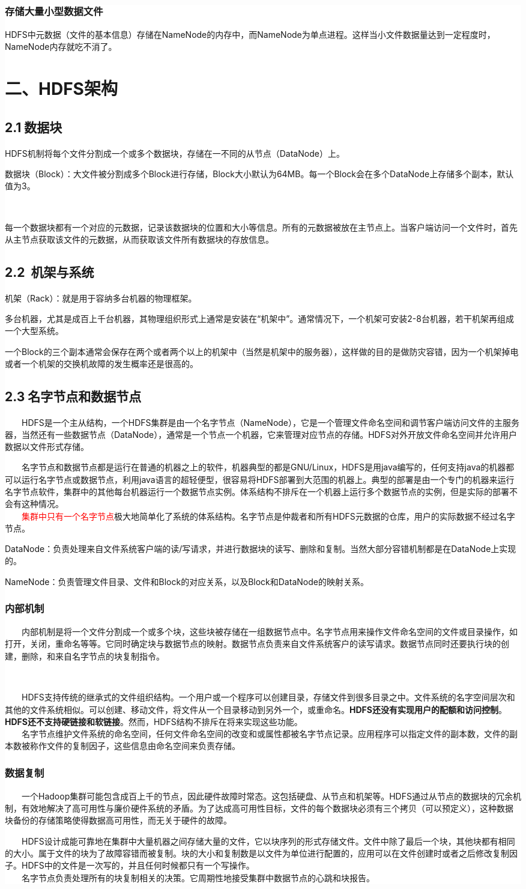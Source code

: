 <h3>存储大量小型数据文件</h3>

<p>HDFS中元数据（文件的基本信息）存储在NameNode的内存中，而NameNode为单点进程。这样当小文件数据量达到一定程度时，NameNode内存就吃不消了。</p>

<h1>二、HDFS架构</h1>

<h2>2.1 数据块</h2>

<p>HDFS机制将每个文件分割成一个或多个数据块，存储在一不同的从节点（DataNode）上。</p>

<p>数据块（Block）：大文件被分割成多个Block进行存储，Block大小默认为64MB。每一个Block会在多个DataNode上存储多个副本，默认值为3。</p>

<p><img alt="" class="has" src="https://img-blog.csdn.net/20161123222028568?watermark/2/text/aHR0cDovL2Jsb2cuY3Nkbi5uZXQv/font/5a6L5L2T/fontsize/400/fill/I0JBQkFCMA==/dissolve/70/gravity/Center"></p>

<p>每一个数据块都有一个对应的元数据，记录该数据块的位置和大小等信息。所有的元数据被放在主节点上。当客户端访问一个文件时，首先从主节点获取该文件的元数据，从而获取该文件所有数据块的存放信息。</p>

<h2>2.2  机架与系统</h2>

<p>机架（Rack）：就是用于容纳多台机器的物理框架。</p>

<p>多台机器，尤其是成百上千台机器，其物理组织形式上通常是安装在“机架中”。通常情况下，一个机架可安装2-8台机器，若干机架再组成一个大型系统。</p>

<p>一个Block的三个副本通常会保存在两个或者两个以上的机架中（当然是机架中的服务器），这样做的目的是做防灾容错，因为一个机架掉电或者一个机架的交换机故障的发生概率还是很高的。</p>

<h2>2.3 名字节点和数据节点</h2>

<p>  HDFS是一个主从结构，一个HDFS集群是由一个名字节点（NameNode），它是一个管理文件命名空间和调节客户端访问文件的主服务器，当然还有一些数据节点（DataNode），通常是一个节点一个机器，它来管理对应节点的存储。HDFS对外开放文件命名空间并允许用户数据以文件形式存储。</p>

<p>  名字节点和数据节点都是运行在普通的机器之上的软件，机器典型的都是GNU/Linux，HDFS是用java编写的，任何支持java的机器都可以运行名字节点或数据节点，利用java语言的超轻便型，很容易将HDFS部署到大范围的机器上。典型的部署是由一个专门的机器来运行名字节点软件，集群中的其他每台机器运行一个数据节点实例。体系结构不排斥在一个机器上运行多个数据节点的实例，但是实际的部署不会有这种情况。<br>
  <span style="color:#ff0000;">集群中只有一个名字节点</span>极大地简单化了系统的体系结构。名字节点是仲裁者和所有HDFS元数据的仓库，用户的实际数据不经过名字节点。</p>

<p>DataNode：负责处理来自文件系统客户端的读/写请求，并进行数据块的读写、删除和复制。当然大部分容错机制都是在DataNode上实现的。</p>

<p>NameNode：负责管理文件目录、文件和Block的对应关系，以及Block和DataNode的映射关系。</p>

<h3>内部机制</h3>

<p>  内部机制是将一个文件分割成一个或多个块，这些块被存储在一组数据节点中。名字节点用来操作文件命名空间的文件或目录操作，如打开，关闭，重命名等等。它同时确定块与数据节点的映射。数据节点负责来自文件系统客户的读写请求。数据节点同时还要执行块的创建，删除，和来自名字节点的块复制指令。</p>

<p><img alt="" class="has" src="https://img-blog.csdn.net/20161123193413363?watermark/2/text/aHR0cDovL2Jsb2cuY3Nkbi5uZXQv/font/5a6L5L2T/fontsize/400/fill/I0JBQkFCMA==/dissolve/70/gravity/Center"></p>

<p>  HDFS支持传统的继承式的文件组织结构。一个用户或一个程序可以创建目录，存储文件到很多目录之中。文件系统的名字空间层次和其他的文件系统相似。可以创建、移动文件，将文件从一个目录移动到另外一个，或重命名。<strong>HDFS还没有实现用户的配额和访问控制</strong>。<strong>HDFS还不支持硬链接和软链接</strong>。然而，HDFS结构不排斥在将来实现这些功能。<br>
  名字节点维护文件系统的命名空间，任何文件命名空间的改变和或属性都被名字节点记录。应用程序可以指定文件的副本数，文件的副本数被称作文件的复制因子，这些信息由命名空间来负责存储。</p>

<h3>数据复制</h3>

<p>  一个Hadoop集群可能包含成百上千的节点，因此硬件故障时常态。这包括硬盘、从节点和机架等。HDFS通过从节点的数据块的冗余机制，有效地解决了高可用性与廉价硬件系统的矛盾。为了达成高可用性目标，文件的每个数据块必须有三个拷贝（可以预定义），这种数据块备份的存储策略使得数据高可用性，而无关于硬件的故障。</p>

<p>  HDFS设计成能可靠地在集群中大量机器之间存储大量的文件，它以块序列的形式存储文件。文件中除了最后一个块，其他块都有相同的大小。属于文件的块为了故障容错而被复制。块的大小和复制数是以文件为单位进行配置的，应用可以在文件创建时或者之后修改复制因子。HDFS中的文件是一次写的，并且任何时候都只有一个写操作。<br>
  名字节点负责处理所有的块复制相关的决策。它周期性地接受集群中数据节点的心跳和块报告。</p>
